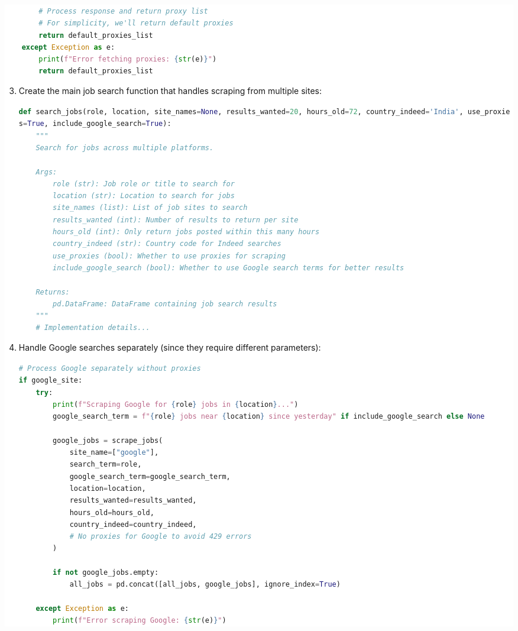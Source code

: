    ```python
           # Process response and return proxy list
           # For simplicity, we'll return default proxies
           return default_proxies_list
       except Exception as e:
           print(f"Error fetching proxies: {str(e)}")
           return default_proxies_list
   ```

3. Create the main job search function that handles scraping from multiple sites:
   ```python
   def search_jobs(role, location, site_names=None, results_wanted=20, hours_old=72, country_indeed='India', use_proxies=True, include_google_search=True):
       """
       Search for jobs across multiple platforms.
       
       Args:
           role (str): Job role or title to search for
           location (str): Location to search for jobs
           site_names (list): List of job sites to search
           results_wanted (int): Number of results to return per site
           hours_old (int): Only return jobs posted within this many hours
           country_indeed (str): Country code for Indeed searches
           use_proxies (bool): Whether to use proxies for scraping
           include_google_search (bool): Whether to use Google search terms for better results
           
       Returns:
           pd.DataFrame: DataFrame containing job search results
       """
       # Implementation details...
   ```

4. Handle Google searches separately (since they require different parameters):
   ```python
   # Process Google separately without proxies
   if google_site:
       try:
           print(f"Scraping Google for {role} jobs in {location}...")
           google_search_term = f"{role} jobs near {location} since yesterday" if include_google_search else None
           
           google_jobs = scrape_jobs(
               site_name=["google"],
               search_term=role,
               google_search_term=google_search_term,
               location=location,
               results_wanted=results_wanted,
               hours_old=hours_old,
               country_indeed=country_indeed,
               # No proxies for Google to avoid 429 errors
           )
           
           if not google_jobs.empty:
               all_jobs = pd.concat([all_jobs, google_jobs], ignore_index=True)
           
       except Exception as e:
           print(f"Error scraping Google: {str(e)}")
   ```
